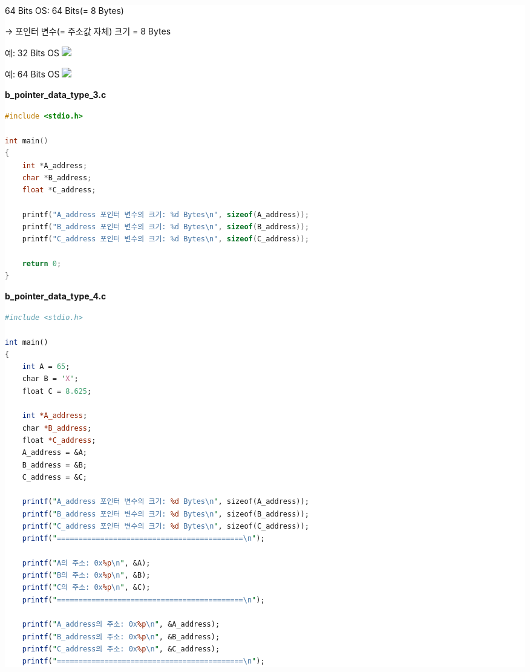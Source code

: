 64 Bits OS: 64 Bits(= 8 Bytes)

→ 포인터 변수(= 주소값 자체) 크기 = 8 Bytes

예:
32 Bits OS
![](https://t31152436.p.clickup-attachments.com/t31152436/2fb41e6a-2299-4e33-8dad-8f75347669cb/image3.drawio.png)

예:
64 Bits OS
![](https://t31152436.p.clickup-attachments.com/t31152436/5a2831ad-94e7-4bf0-9e8c-74132f306f73/image2.drawio.png)

**b\_pointer\_data\_type\_3.c**

```cpp
#include <stdio.h>

int main()
{
    int *A_address;
    char *B_address;
    float *C_address;

    printf("A_address 포인터 변수의 크기: %d Bytes\n", sizeof(A_address));
    printf("B_address 포인터 변수의 크기: %d Bytes\n", sizeof(B_address));
    printf("C_address 포인터 변수의 크기: %d Bytes\n", sizeof(C_address));

    return 0;
}


```

**b\_pointer\_data\_type\_4.c**

```perl
#include <stdio.h>

int main()
{
    int A = 65;
    char B = 'X';
    float C = 8.625;

    int *A_address;
    char *B_address;
    float *C_address;
    A_address = &A;
    B_address = &B;
    C_address = &C;

    printf("A_address 포인터 변수의 크기: %d Bytes\n", sizeof(A_address));
    printf("B_address 포인터 변수의 크기: %d Bytes\n", sizeof(B_address));
    printf("C_address 포인터 변수의 크기: %d Bytes\n", sizeof(C_address));
    printf("===========================================\n");

    printf("A의 주소: 0x%p\n", &A);
    printf("B의 주소: 0x%p\n", &B);
    printf("C의 주소: 0x%p\n", &C);
    printf("===========================================\n");

    printf("A_address의 주소: 0x%p\n", &A_address);
    printf("B_address의 주소: 0x%p\n", &B_address);
    printf("C_address의 주소: 0x%p\n", &C_address);
    printf("===========================================\n");

```